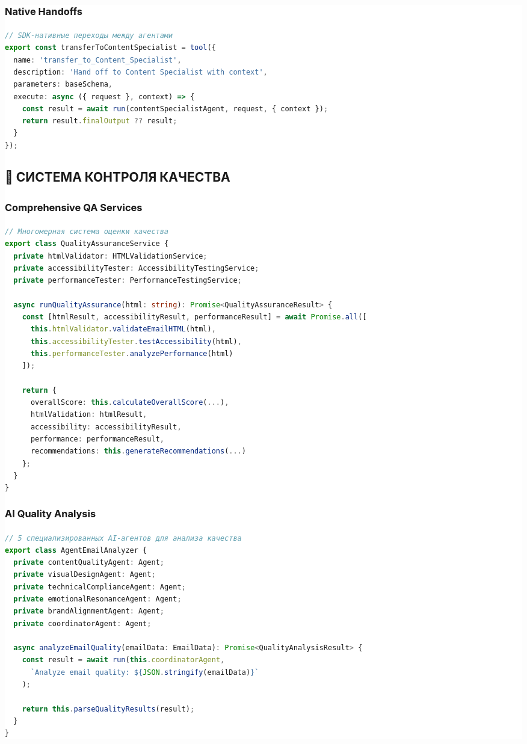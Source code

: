 ### Native Handoffs
```typescript
// SDK-нативные переходы между агентами
export const transferToContentSpecialist = tool({
  name: 'transfer_to_Content_Specialist',
  description: 'Hand off to Content Specialist with context',
  parameters: baseSchema,
  execute: async ({ request }, context) => {
    const result = await run(contentSpecialistAgent, request, { context });
    return result.finalOutput ?? result;
  }
});
```

## 🎯 СИСТЕМА КОНТРОЛЯ КАЧЕСТВА

### Comprehensive QA Services
```typescript
// Многомерная система оценки качества
export class QualityAssuranceService {
  private htmlValidator: HTMLValidationService;
  private accessibilityTester: AccessibilityTestingService;
  private performanceTester: PerformanceTestingService;

  async runQualityAssurance(html: string): Promise<QualityAssuranceResult> {
    const [htmlResult, accessibilityResult, performanceResult] = await Promise.all([
      this.htmlValidator.validateEmailHTML(html),
      this.accessibilityTester.testAccessibility(html),
      this.performanceTester.analyzePerformance(html)
    ]);

    return {
      overallScore: this.calculateOverallScore(...),
      htmlValidation: htmlResult,
      accessibility: accessibilityResult,
      performance: performanceResult,
      recommendations: this.generateRecommendations(...)
    };
  }
}
```

### AI Quality Analysis
```typescript
// 5 специализированных AI-агентов для анализа качества
export class AgentEmailAnalyzer {
  private contentQualityAgent: Agent;
  private visualDesignAgent: Agent;
  private technicalComplianceAgent: Agent;
  private emotionalResonanceAgent: Agent;
  private brandAlignmentAgent: Agent;
  private coordinatorAgent: Agent;

  async analyzeEmailQuality(emailData: EmailData): Promise<QualityAnalysisResult> {
    const result = await run(this.coordinatorAgent, 
      `Analyze email quality: ${JSON.stringify(emailData)}`
    );
    
    return this.parseQualityResults(result);
  }
}
```
